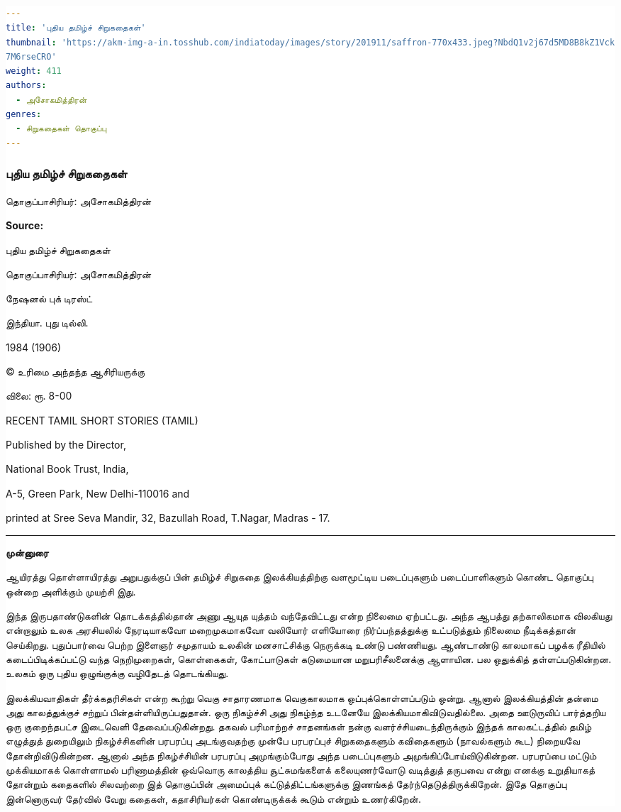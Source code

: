 ```yaml
---
title: 'புதிய தமிழ்ச் சிறுகதைகள்'
thumbnail: 'https://akm-img-a-in.tosshub.com/indiatoday/images/story/201911/saffron-770x433.jpeg?NbdQ1v2j67d5MD8B8kZ1Vck7M6rseCRO'
weight: 411
authors:
  - அசோகமித்திரன்
genres:
  - சிறுகதைகள் தொகுப்பு
---
```

### புதிய தமிழ்ச் சிறுகதைகள்  

தொகுப்பாசிரியர்: அசோகமித்திரன்  

  

**Source:**  

புதிய தமிழ்ச் சிறுகதைகள்  

தொகுப்பாசிரியர்: அசோகமித்திரன்  

நேஷனல் புக் டிரஸ்ட்  

இந்தியா. புது டில்லி.  

1984 (1906)  

© உரிமை அந்தந்த ஆசிரியருக்கு  

விலை: ரூ. 8-00  

RECENT TAMIL SHORT STORIES (TAMIL)  

Published by the Director,  

National Book Trust, India,  

A-5, Green Park, New Delhi-110016 and  

printed at Sree Seva Mandir, 32, Bazullah Road, T.Nagar, Madras - 17.  

--------------------  

**முன்னுரை**  

ஆயிரத்து தொள்ளாயிரத்து அறுபதுக்குப் பின் தமிழ்ச் சிறுகதை இலக்கியத்திற்கு வளமூட்டிய படைப்புகளும் படைப்பாளிகளும் கொண்ட தொகுப்பு ஒன்றை அளிக்கும் முயற்சி இது.  

இந்த இருபதாண்டுகளின் தொடக்கத்தில்தான் அணு ஆயுத யுத்தம் வந்தேவிட்டது என்ற நிலைமை ஏற்பட்டது. அந்த ஆபத்து தற்காலிகமாக விலகியது என்றாலும் உலக அரசியலில் நேரடியாகவோ மறைமுகமாகவோ வலியோர் எளியோரை நிர்ப்பந்தத்துக்கு உட்படுத்தும் நிலைமை நீடிக்கத்தான் செய்கிறது. புதுப்பார்வை பெற்ற இளைஞர் சமுதாயம் உலகின் மனசாட்சிக்கு நெருக்கடி உண்டு பண்ணியது. ஆண்டாண்டு காலமாகப் பழக்க ரீதியில் கடைப்பிடிக்கப்பட்டு வந்த நெறிமுறைகள், கொள்கைகள், கோட்பாடுகள் கடுமையான மறுபரிசீலனைக்கு ஆளாயின. பல ஒதுக்கித் தள்ளப்படுகின்றன. உலகம் ஒரு புதிய ஒழுங்குக்கு வழிதேடத் தொடங்கியது.  

இலக்கியவாதிகள் தீர்க்கதரிசிகள் என்ற கூற்று வெகு சாதாரணமாக வெகுகாலமாக ஒப்புக்கொள்ளப்படும் ஒன்று. ஆனால் இலக்கியத்தின் தன்மை அது காலத்துக்குச் சற்றுப் பின்தள்ளியிருப்பதுதான். ஒரு நிகழ்ச்சி அது நிகழ்ந்த உடனேயே இலக்கியமாகிவிடுவதில்லை. அதை ஊடுருவிப் பார்த்தறிய ஒரு குறைந்தபட்ச இடைவெளி தேவைப்படுகின்றது. தகவல் பரிமாற்றச் சாதனங்கள் நன்கு வளர்ச்சியடைந்திருக்கும் இந்தக் காலகட்டத்தில் தமிழ் எழுத்துத் துறையிலும் நிகழ்ச்சிகளின் பரபரப்பு அடங்குவதற்கு முன்பே பரபரப்புச் சிறுகதைகளும் கவிதைகளும் (நாவல்களும் கூட) நிறையவே தோன்றிவிடுகின்றன. ஆனால் அந்த நிகழ்ச்சியின் பரபரப்பு அமுங்கும்போது அந்த படைப்புகளும் அமுங்கிப்போய்விடுகின்றன. பரபரப்பை மட்டும் முக்கியமாகக் கொள்ளாமல் பரிணாமத்தின் ஒவ்வொரு காலத்திய சூட்சுமங்களைக் கலையுணர்வோடு வடித்துத் தருபவை என்று எனக்கு உறுதியாகத் தோன்றும் கதைகளில் சிலவற்றை இத் தொகுப்பின் அமைப்புக் கட்டுத்திட்டங்களுக்கு இணங்கத் தேர்ந்தெடுத்திருக்கிறேன். இதே தொகுப்பு இன்னொருவர் தேர்வில் வேறு கதைகள், கதாசிரியர்கள் கொண்டிருக்கக் கூடும் என்றும் உணர்கிறேன்.  
